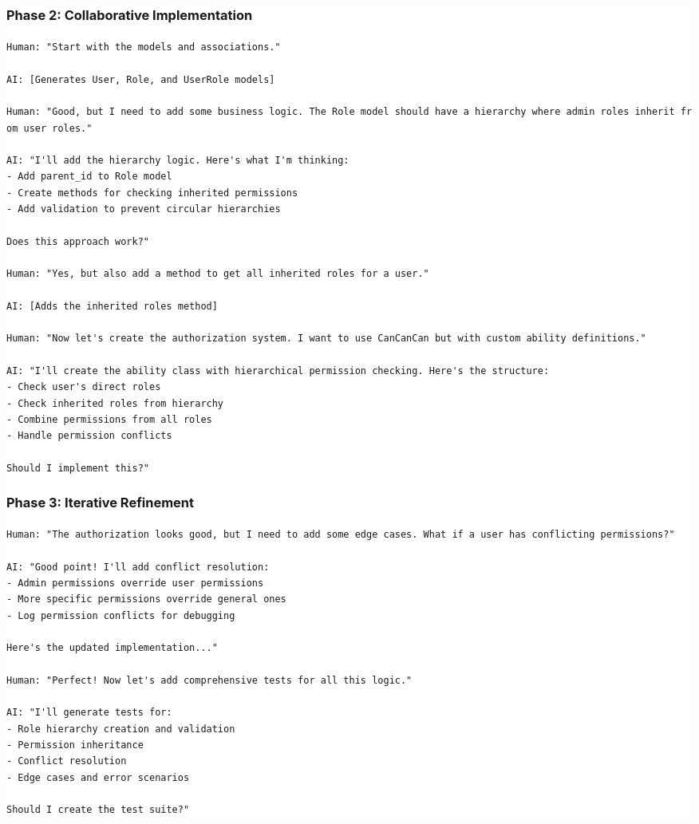 ### Phase 2: Collaborative Implementation
```
Human: "Start with the models and associations."

AI: [Generates User, Role, and UserRole models]

Human: "Good, but I need to add some business logic. The Role model should have a hierarchy where admin roles inherit from user roles."

AI: "I'll add the hierarchy logic. Here's what I'm thinking:
- Add parent_id to Role model
- Create methods for checking inherited permissions
- Add validation to prevent circular hierarchies

Does this approach work?"

Human: "Yes, but also add a method to get all inherited roles for a user."

AI: [Adds the inherited roles method]

Human: "Now let's create the authorization system. I want to use CanCanCan but with custom ability definitions."

AI: "I'll create the ability class with hierarchical permission checking. Here's the structure:
- Check user's direct roles
- Check inherited roles from hierarchy
- Combine permissions from all roles
- Handle permission conflicts

Should I implement this?"
```

### Phase 3: Iterative Refinement
```
Human: "The authorization looks good, but I need to add some edge cases. What if a user has conflicting permissions?"

AI: "Good point! I'll add conflict resolution:
- Admin permissions override user permissions
- More specific permissions override general ones
- Log permission conflicts for debugging

Here's the updated implementation..."

Human: "Perfect! Now let's add comprehensive tests for all this logic."

AI: "I'll generate tests for:
- Role hierarchy creation and validation
- Permission inheritance
- Conflict resolution
- Edge cases and error scenarios

Should I create the test suite?"
```
